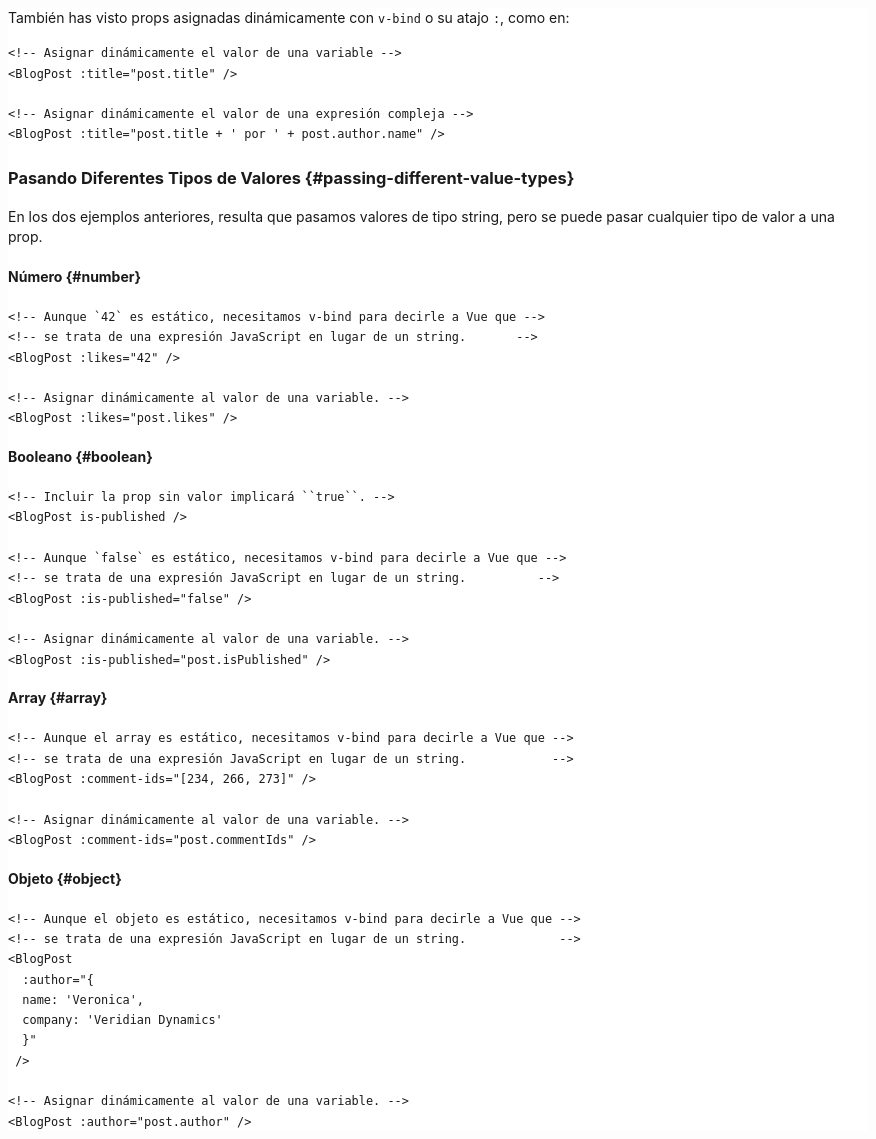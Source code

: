 También has visto props asignadas dinámicamente con `v-bind` o su atajo `:`, como en:

```vue-html
<!-- Asignar dinámicamente el valor de una variable -->
<BlogPost :title="post.title" />

<!-- Asignar dinámicamente el valor de una expresión compleja -->
<BlogPost :title="post.title + ' por ' + post.author.name" />
```

### Pasando Diferentes Tipos de Valores {#passing-different-value-types}

En los dos ejemplos anteriores, resulta que pasamos valores de tipo string, pero se puede pasar cualquier tipo de valor a una prop.

#### Número {#number}

```vue-html
<!-- Aunque `42` es estático, necesitamos v-bind para decirle a Vue que -->
<!-- se trata de una expresión JavaScript en lugar de un string.       -->
<BlogPost :likes="42" />

<!-- Asignar dinámicamente al valor de una variable. -->
<BlogPost :likes="post.likes" />
```

#### Booleano {#boolean}

```vue-html
<!-- Incluir la prop sin valor implicará ``true``. -->
<BlogPost is-published />

<!-- Aunque `false` es estático, necesitamos v-bind para decirle a Vue que -->
<!-- se trata de una expresión JavaScript en lugar de un string.          -->
<BlogPost :is-published="false" />

<!-- Asignar dinámicamente al valor de una variable. -->
<BlogPost :is-published="post.isPublished" />
```

#### Array {#array}

```vue-html
<!-- Aunque el array es estático, necesitamos v-bind para decirle a Vue que -->
<!-- se trata de una expresión JavaScript en lugar de un string.            -->
<BlogPost :comment-ids="[234, 266, 273]" />

<!-- Asignar dinámicamente al valor de una variable. -->
<BlogPost :comment-ids="post.commentIds" />
```

#### Objeto {#object}

```vue-html
<!-- Aunque el objeto es estático, necesitamos v-bind para decirle a Vue que -->
<!-- se trata de una expresión JavaScript en lugar de un string.             -->
<BlogPost
  :author="{
  name: 'Veronica',
  company: 'Veridian Dynamics'
  }"
 />

<!-- Asignar dinámicamente al valor de una variable. -->
<BlogPost :author="post.author" />
```
